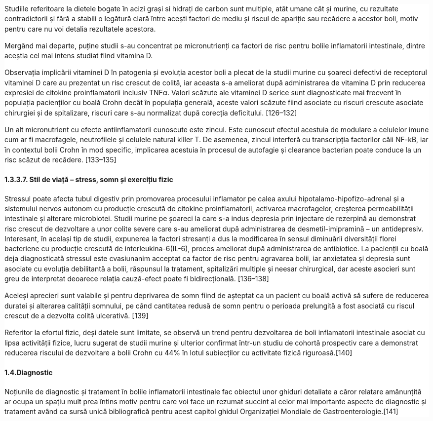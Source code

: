 Studiile referitoare la dietele bogate în acizi grași si hidrați de carbon sunt multiple, atât umane cât și murine, cu rezultate contradictorii și fără a stabili o legătură clară între acești factori de mediu și riscul de apariție sau recădere a acestor boli, motiv pentru care nu voi detalia rezultatele acestora.

Mergând mai departe, puține studii s-au concentrat pe micronutrienți ca factori de risc pentru bolile inflamatorii intestinale, dintre aceștia cel mai intens studiat fiind vitamina D.

Observația implicării vitaminei D în patogenia și evoluția acestor boli a plecat de la studii murine cu șoareci defectivi de receptorul vitaminei D care au prezentat un risc crescut de colită, iar aceasta s-a ameliorat după administrarea de vitamina D prin reducerea expresiei de citokine proinflamatorii inclusiv TNFα. Valori scăzute ale vitaminei D serice sunt diagnosticate mai frecvent în populația pacienților cu boală Crohn decât în populația generală, aceste valori scăzute fiind asociate cu riscuri crescute asociate chirurgiei și de spitalizare, riscuri care s-au normalizat după corecția deficitului. [126–132]

Un alt micronutrient cu efecte antiinflamatorii cunoscute este zincul. Este cunoscut efectul acestuia de modulare a celulelor imune cum ar fi macrofagele, neutrofilele și celulele natural killer T. De asemenea, zincul interferă cu transcripția factorilor căii NF-kB, iar în contextul bolii Crohn în mod specific, implicarea acestuia în procesul de autofagie și clearance bacterian poate conduce la un risc scăzut de recădere. [133–135]

#### **1.3.3.7. Stil de viață – stress, somn și exercițiu fizic**

Stressul poate afecta tubul digestiv prin promovarea procesului inflamator pe calea axului hipotalamo-hipofizo-adrenal și a sistemului nervos autonom cu producție crescută de citokine proinflamatorii, activarea macrofagelor, creșterea permeabilității intestinale și alterare microbiotei. Studii murine pe șoareci la care s-a indus depresia prin injectare de rezerpină au demonstrat risc crescut de dezvoltare a unor colite severe care s-au ameliorat după administrarea de desmetil-imipramină – un antidepresiv. Interesant, în același tip de studii, expunerea la factori stresanți a dus la modificarea în sensul diminuării diversității florei bacteriene cu producție crescută de interleukina-6(IL-6), proces ameliorat după administrarea de antibiotice. La pacienții cu boală deja diagnosticată stressul este cvasiunanim acceptat ca factor de risc pentru agravarea bolii, iar anxietatea și depresia sunt asociate cu evoluția debilitantă a bolii, răspunsul la tratament, spitalizări multiple și neesar chirurgical, dar aceste asocieri sunt greu de interpretat deoarece relația cauză-efect poate fi bidirecțională. [136–138]

Aceleși aprecieri sunt valabile și pentru deprivarea de somn fiind de așteptat ca un pacient cu boală activă să sufere de reducerea duratei și alterarea calității somnului, pe când cantitatea redusă de somn pentru o perioada prelungită a fost asociată cu riscul crescut de a dezvolta colită ulcerativă. [139]

Referitor la efortul fizic, deși datele sunt limitate, se observă un trend pentru dezvoltarea de boli inflamatorii intestinale asociat cu lipsa activității fizice, lucru sugerat de studii murine și ulterior confirmat într-un studiu de cohortă prospectiv care a demonstrat reducerea riscului de dezvoltare a bolii Crohn cu 44% în lotul subiecților cu activitate fizică riguroasă.[140]

#### <span id="page-27-0"></span>**1.4.Diagnostic**

Noțiunile de diagnostic și tratament în bolile inflamatorii intestinale fac obiectul unor ghiduri detaliate a căror relatare amănunțită ar ocupa un spațiu mult prea întins motiv pentru care voi face un rezumat succint al celor mai importante aspecte de diagnostic și tratament având ca sursă unică bibliografică pentru acest capitol ghidul Organizației Mondiale de Gastroenterologie.[141]
